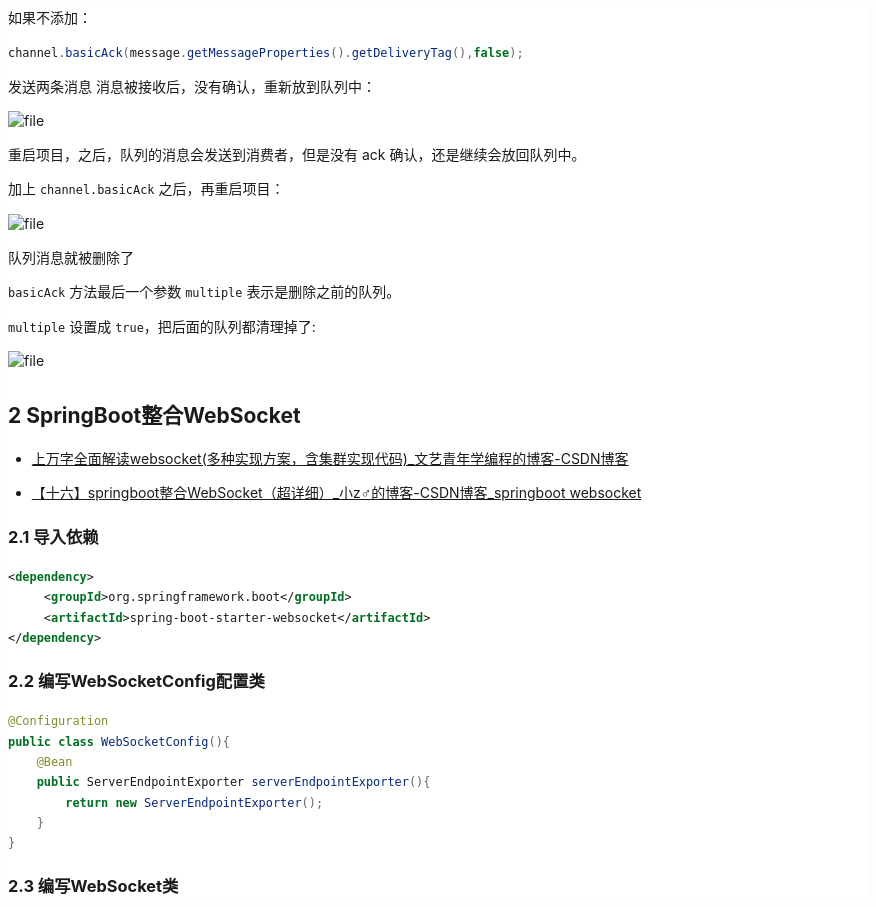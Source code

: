 如果不添加：

```java
channel.basicAck(message.getMessageProperties().getDeliveryTag(),false);
```

发送两条消息
消息被接收后，没有确认，重新放到队列中：

![file](https://img2022.cnblogs.com/other/2448954/202205/2448954-20220525072857838-2103798910.png)

重启项目，之后，队列的消息会发送到消费者，但是没有 ack 确认，还是继续会放回队列中。

加上 `channel.basicAck` 之后，再重启项目：

![file](https://img2022.cnblogs.com/other/2448954/202205/2448954-20220525072858126-719156032.png)

队列消息就被删除了

`basicAck` 方法最后一个参数 `multiple` 表示是删除之前的队列。

`multiple` 设置成 `true`，把后面的队列都清理掉了:

![file](https://img2022.cnblogs.com/other/2448954/202205/2448954-20220525072858320-473434918.png)

## 2 SpringBoot整合WebSocket

- [上万字全面解读websocket(多种实现方案，含集群实现代码)_文艺青年学编程的博客-CSDN博客](https://blog.csdn.net/sinat_16658263/article/details/126693489)

- [【十六】springboot整合WebSocket（超详细）_小z♂的博客-CSDN博客_springboot websocket](https://blog.csdn.net/weixin_56995925/article/details/120543965)

### 2.1 导入依赖

```xml
<dependency>
     <groupId>org.springframework.boot</groupId>
     <artifactId>spring-boot-starter-websocket</artifactId>
</dependency>
```

### 2.2 编写WebSocketConfig配置类

```java
@Configuration
public class WebSocketConfig(){
    @Bean
    public ServerEndpointExporter serverEndpointExporter(){
        return new ServerEndpointExporter();
    }
}
```

### 2.3 编写WebSocket类
